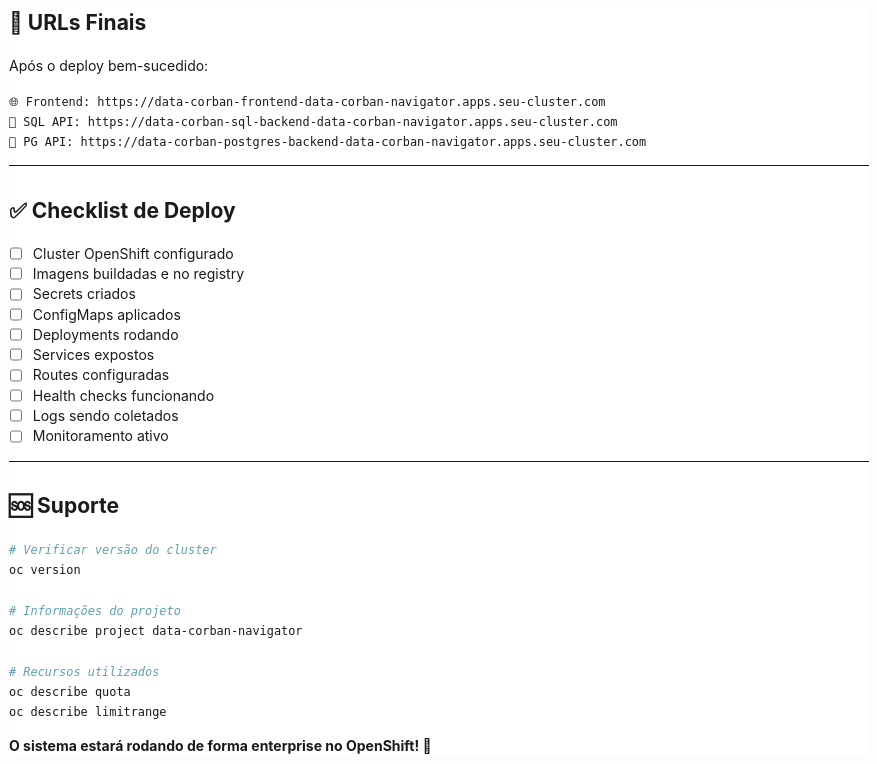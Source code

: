 
## 🎯 **URLs Finais**

Após o deploy bem-sucedido:

```
🌐 Frontend: https://data-corban-frontend-data-corban-navigator.apps.seu-cluster.com
🔌 SQL API: https://data-corban-sql-backend-data-corban-navigator.apps.seu-cluster.com
🔌 PG API: https://data-corban-postgres-backend-data-corban-navigator.apps.seu-cluster.com
```

---

## ✅ **Checklist de Deploy**

- [ ] Cluster OpenShift configurado
- [ ] Imagens buildadas e no registry
- [ ] Secrets criados
- [ ] ConfigMaps aplicados
- [ ] Deployments rodando
- [ ] Services expostos
- [ ] Routes configuradas
- [ ] Health checks funcionando
- [ ] Logs sendo coletados
- [ ] Monitoramento ativo

---

## 🆘 **Suporte**

```bash
# Verificar versão do cluster
oc version

# Informações do projeto
oc describe project data-corban-navigator

# Recursos utilizados
oc describe quota
oc describe limitrange
```

**O sistema estará rodando de forma enterprise no OpenShift! 🚀**
